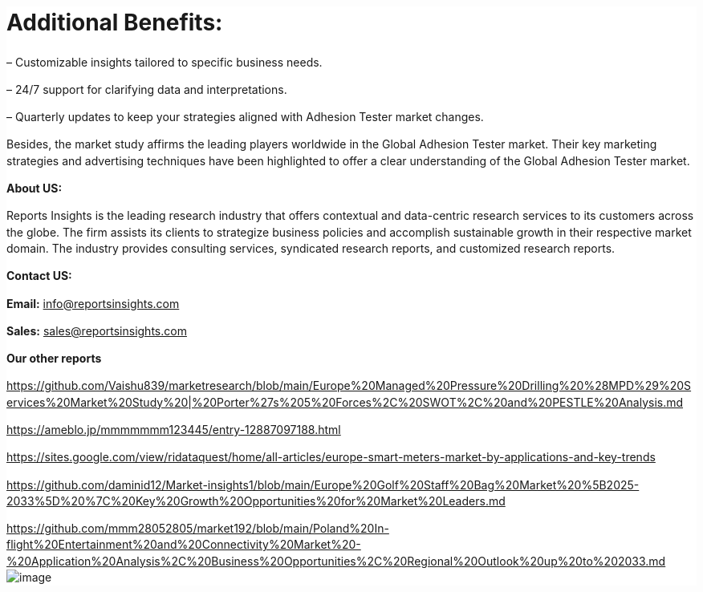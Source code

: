 # <strong>Additional Benefits:</strong>

– Customizable insights tailored to specific business needs.

– 24/7 support for clarifying data and interpretations.

– Quarterly updates to keep your strategies aligned with Adhesion Tester market changes.

Besides, the market study affirms the leading players worldwide in the Global Adhesion Tester market. Their key marketing strategies and advertising techniques have been highlighted to offer a clear understanding of the Global Adhesion Tester market.

<strong><strong>About US</strong>:</strong>

Reports Insights is the leading research industry that offers contextual and data-centric research services to its customers across the globe. The firm assists its clients to strategize business policies and accomplish sustainable growth in their respective market domain. The industry provides consulting services, syndicated research reports, and customized research reports.

<strong>Contact US:</strong>

<p class=><b>Email:</b> <a href=mailto:info@reportsinsights.com>info@reportsinsights.com</a></p>
<p class=><b>Sales:</b> <a href=mailto:sales@reportsinsights.com>sales@reportsinsights.com</a></p>

<strong>Our other reports</strong>

<a href=https://github.com/Vaishu839/marketresearch/blob/main/Europe%20Managed%20Pressure%20Drilling%20%28MPD%29%20Services%20Market%20Study%20|%20Porter%27s%205%20Forces%2C%20SWOT%2C%20and%20PESTLE%20Analysis.md>https://github.com/Vaishu839/marketresearch/blob/main/Europe%20Managed%20Pressure%20Drilling%20%28MPD%29%20Services%20Market%20Study%20|%20Porter%27s%205%20Forces%2C%20SWOT%2C%20and%20PESTLE%20Analysis.md</a>

<a href=https://ameblo.jp/mmmmmmm123445/entry-12887097188.html>https://ameblo.jp/mmmmmmm123445/entry-12887097188.html</a>

<a href=https://sites.google.com/view/ridataquest/home/all-articles/europe-smart-meters-market-by-applications-and-key-trends>https://sites.google.com/view/ridataquest/home/all-articles/europe-smart-meters-market-by-applications-and-key-trends</a>

<a href=https://github.com/daminid12/Market-insights1/blob/main/Europe%20Golf%20Staff%20Bag%20Market%20%5B2025-2033%5D%20%7C%20Key%20Growth%20Opportunities%20for%20Market%20Leaders.md>https://github.com/daminid12/Market-insights1/blob/main/Europe%20Golf%20Staff%20Bag%20Market%20%5B2025-2033%5D%20%7C%20Key%20Growth%20Opportunities%20for%20Market%20Leaders.md</a>

<a href=https://github.com/mmm28052805/market192/blob/main/Poland%20In-flight%20Entertainment%20and%20Connectivity%20Market%20-%20Application%20Analysis%2C%20Business%20Opportunities%2C%20Regional%20Outlook%20up%20to%202033.md>https://github.com/mmm28052805/market192/blob/main/Poland%20In-flight%20Entertainment%20and%20Connectivity%20Market%20-%20Application%20Analysis%2C%20Business%20Opportunities%2C%20Regional%20Outlook%20up%20to%202033.md</a>
![image](https://github.com/user-attachments/assets/70741734-7c03-45dd-89a4-3840a716ac7b)
